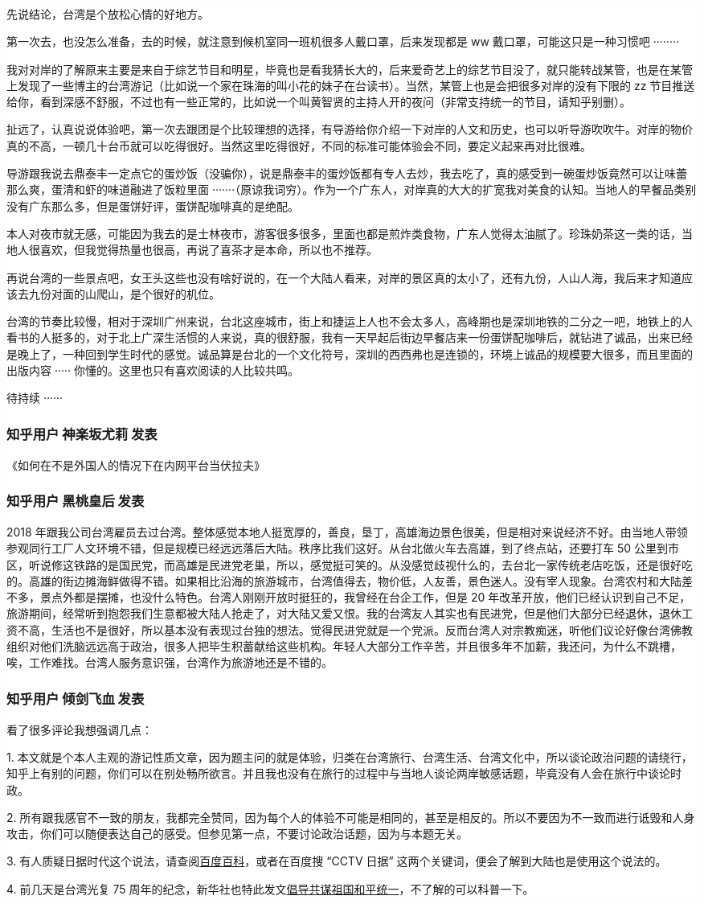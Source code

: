 先说结论，台湾是个放松心情的好地方。

第一次去，也没怎么准备，去的时候，就注意到候机室同一班机很多人戴口罩，后来发现都是 ww 戴口罩，可能这只是一种习惯吧 ········

我对对岸的了解原来主要是来自于综艺节目和明星，毕竟也是看我猜长大的，后来爱奇艺上的综艺节目没了，就只能转战某管，也是在某管上发现了一些博主的台湾游记（比如说一个家在珠海的叫小花的妹子在台读书）。当然，某管上也是会把很多对岸的没有下限的 zz 节目推送给你，看到深感不舒服，不过也有一些正常的，比如说一个叫黄智贤的主持人开的夜问（非常支持统一的节目，请知乎别删）。

扯远了，认真说说体验吧，第一次去跟团是个比较理想的选择，有导游给你介绍一下对岸的人文和历史，也可以听导游吹吹牛。对岸的物价真的不高，一顿几十台币就可以吃得很好。当然这里吃得很好，不同的标准可能体验会不同，要定义起来再对比很难。

导游跟我说去鼎泰丰一定点它的蛋炒饭（没骗你），说是鼎泰丰的蛋炒饭都有专人去炒，我去吃了，真的感受到一碗蛋炒饭竟然可以让味蕾那么爽，蛋清和虾的味道融进了饭粒里面 ·······（原谅我词穷）。作为一个广东人，对岸真的大大的扩宽我对美食的认知。当地人的早餐品类别没有广东那么多，但是蛋饼好评，蛋饼配咖啡真的是绝配。

本人对夜市就无感，可能因为我去的是士林夜市，游客很多很多，里面也都是煎炸类食物，广东人觉得太油腻了。珍珠奶茶这一类的话，当地人很喜欢，但我觉得热量也很高，再说了喜茶才是本命，所以也不推荐。

再说台湾的一些景点吧，女王头这些也没有啥好说的，在一个大陆人看来，对岸的景区真的太小了，还有九份，人山人海，我后来才知道应该去九份对面的山爬山，是个很好的机位。

台湾的节奏比较慢，相对于深圳广州来说，台北这座城市，街上和捷运上人也不会太多人，高峰期也是深圳地铁的二分之一吧，地铁上的人看书的人挺多的，对于北上广深生活惯的人来说，真的很舒服，我有一天早起后街边早餐店来一份蛋饼配咖啡后，就钻进了诚品，出来已经是晚上了，一种回到学生时代的感觉。诚品算是台北的一个文化符号，深圳的西西弗也是连锁的，环境上诚品的规模要大很多，而且里面的出版内容 ····· 你懂的。这里也只有喜欢阅读的人比较共鸣。

待持续 ······
    
    
    
    
### 知乎用户  神楽坂尤莉 发表
    
《如何在不是外国人的情况下在内网平台当伏拉夫》
    
    
    
    
### 知乎用户 黑桃皇后 发表
    
2018 年跟我公司台湾雇员去过台湾。整体感觉本地人挺宽厚的，善良，垦丁，高雄海边景色很美，但是相对来说经济不好。由当地人带领参观同行工厂人文环境不错，但是规模已经远远落后大陆。秩序比我们这好。从台北做火车去高雄，到了终点站，还要打车 50 公里到市区，听说修这铁路的是国民党，而高雄是民进党老巢，所以，感觉挺可笑的。从没感觉歧视什么的，去台北一家传统老店吃饭，还是很好吃的。高雄的街边摊海鲜做得不错。如果相比沿海的旅游城市，台湾值得去，物价低，人友善，景色迷人。没有宰人现象。台湾农村和大陆差不多，景点外都是摆摊，也没什么特色。台湾人刚刚开放时挺狂的，我曾经在台企工作，但是 20 年改革开放，他们已经认识到自己不足，旅游期间，经常听到抱怨我们生意都被大陆人抢走了，对大陆又爱又恨。我的台湾友人其实也有民进党，但是他们大部分已经退休，退休工资不高，生活也不是很好，所以基本没有表现过台独的想法。觉得民进党就是一个党派。反而台湾人对宗教痴迷，听他们议论好像台湾佛教组织对他们洗脑远远高于政治，很多人把毕生积蓄献给这些机构。年轻人大部分工作辛苦，并且很多年不加薪，我还问，为什么不跳槽，唉，工作难找。台湾人服务意识强，台湾作为旅游地还是不错的。
    
    
    
    
### 知乎用户 倾剑飞血 发表
    
看了很多评论我想强调几点：

1\. 本文就是个本人主观的游记性质文章，因为题主问的就是体验，归类在台湾旅行、台湾生活、台湾文化中，所以谈论政治问题的请绕行，知乎上有别的问题，你们可以在别处畅所欲言。并且我也没有在旅行的过程中与当地人谈论两岸敏感话题，毕竟没有人会在旅行中谈论时政。

2\. 所有跟我感官不一致的朋友，我都完全赞同，因为每个人的体验不可能是相同的，甚至是相反的。所以不要因为不一致而进行诋毁和人身攻击，你们可以随便表达自己的感受。但参见第一点，不要讨论政治话题，因为与本题无关。

3\. 有人质疑日据时代这个说法，请查阅[百度百科](https://link.zhihu.com/?target=https%3A//baike.baidu.com/item/%25E5%258F%25B0%25E6%25B9%25BE%25E6%2597%25A5%25E6%258D%25AE%25E6%2597%25B6%25E6%259C%259F/19314241)，或者在百度搜 “CCTV 日据” 这两个关键词，便会了解到大陆也是使用这个说法的。

4\. 前几天是台湾光复 75 周年的纪念，新华社也特此发文[倡导共谋祖国和平统一](https://link.zhihu.com/?target=http%3A//www.xinhuanet.com/2020-10/22/c_1126644672.htm)，不了解的可以科普一下。
